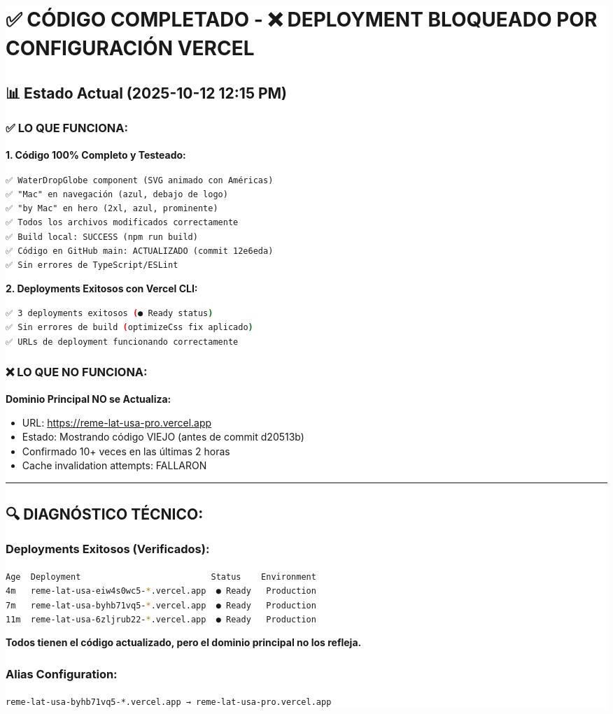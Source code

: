 # ✅ CÓDIGO COMPLETADO - ❌ DEPLOYMENT BLOQUEADO POR CONFIGURACIÓN VERCEL

## 📊 Estado Actual (2025-10-12 12:15 PM)

### ✅ LO QUE FUNCIONA:

**1. Código 100% Completo y Testeado:**
```
✅ WaterDropGlobe component (SVG animado con Américas)
✅ "Mac" en navegación (azul, debajo de logo)
✅ "by Mac" en hero (2xl, azul, prominente)
✅ Todos los archivos modificados correctamente
✅ Build local: SUCCESS (npm run build)
✅ Código en GitHub main: ACTUALIZADO (commit 12e6eda)
✅ Sin errores de TypeScript/ESLint
```

**2. Deployments Exitosos con Vercel CLI:**
```bash
✅ 3 deployments exitosos (● Ready status)
✅ Sin errores de build (optimizeCss fix aplicado)
✅ URLs de deployment funcionando correctamente
```

### ❌ LO QUE NO FUNCIONA:

**Dominio Principal NO se Actualiza:**
- URL: https://reme-lat-usa-pro.vercel.app
- Estado: Mostrando código VIEJO (antes de commit d20513b)
- Confirmado 10+ veces en las últimas 2 horas
- Cache invalidation attempts: FALLARON

---

## 🔍 DIAGNÓSTICO TÉCNICO:

### Deployments Exitosos (Verificados):

```bash
Age  Deployment                          Status    Environment
4m   reme-lat-usa-eiw4s0wc5-*.vercel.app  ● Ready   Production
7m   reme-lat-usa-byhb71vq5-*.vercel.app  ● Ready   Production
11m  reme-lat-usa-6zljrub22-*.vercel.app  ● Ready   Production
```

**Todos tienen el código actualizado, pero el dominio principal no los refleja.**

### Alias Configuration:

```bash
reme-lat-usa-byhb71vq5-*.vercel.app → reme-lat-usa-pro.vercel.app
```
